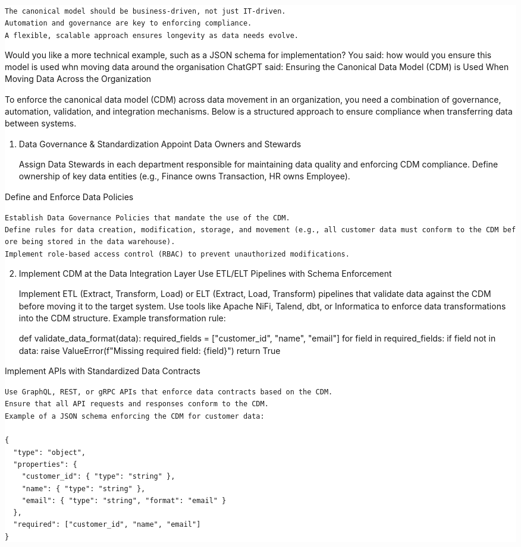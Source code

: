     The canonical model should be business-driven, not just IT-driven.
    Automation and governance are key to enforcing compliance.
    A flexible, scalable approach ensures longevity as data needs evolve.

Would you like a more technical example, such as a JSON schema for implementation?
You said:
how would you ensure this model is used whn moving data around the organisation
ChatGPT said:
Ensuring the Canonical Data Model (CDM) is Used When Moving Data Across the Organization

To enforce the canonical data model (CDM) across data movement in an organization, you need a combination of governance, automation, validation, and integration mechanisms. Below is a structured approach to ensure compliance when transferring data between systems.
1. Data Governance & Standardization
Appoint Data Owners and Stewards

    Assign Data Stewards in each department responsible for maintaining data quality and enforcing CDM compliance.
    Define ownership of key data entities (e.g., Finance owns Transaction, HR owns Employee).

Define and Enforce Data Policies

    Establish Data Governance Policies that mandate the use of the CDM.
    Define rules for data creation, modification, storage, and movement (e.g., all customer data must conform to the CDM before being stored in the data warehouse).
    Implement role-based access control (RBAC) to prevent unauthorized modifications.

2. Implement CDM at the Data Integration Layer
Use ETL/ELT Pipelines with Schema Enforcement

    Implement ETL (Extract, Transform, Load) or ELT (Extract, Load, Transform) pipelines that validate data against the CDM before moving it to the target system.
    Use tools like Apache NiFi, Talend, dbt, or Informatica to enforce data transformations into the CDM structure.
    Example transformation rule:

    def validate_data_format(data):
        required_fields = ["customer_id", "name", "email"]
        for field in required_fields:
            if field not in data:
                raise ValueError(f"Missing required field: {field}")
        return True

Implement APIs with Standardized Data Contracts

    Use GraphQL, REST, or gRPC APIs that enforce data contracts based on the CDM.
    Ensure that all API requests and responses conform to the CDM.
    Example of a JSON schema enforcing the CDM for customer data:

    {
      "type": "object",
      "properties": {
        "customer_id": { "type": "string" },
        "name": { "type": "string" },
        "email": { "type": "string", "format": "email" }
      },
      "required": ["customer_id", "name", "email"]
    }

